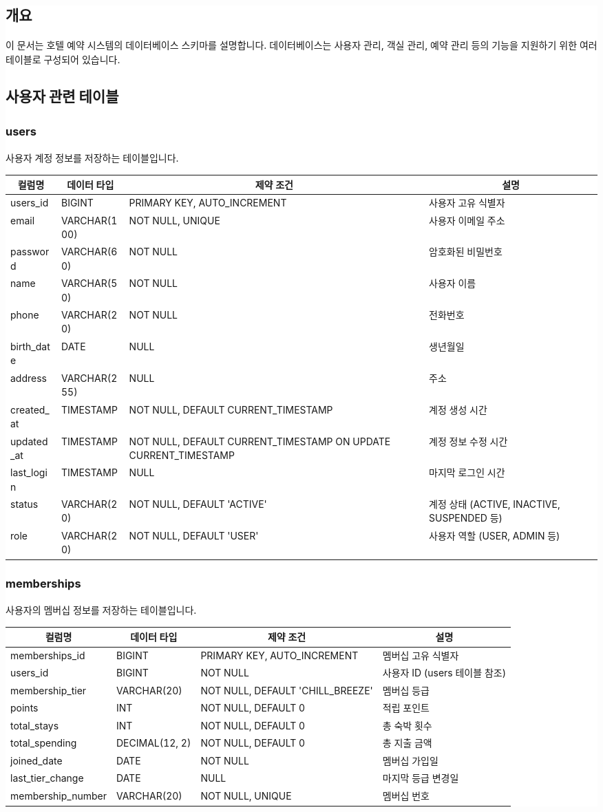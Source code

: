 ## 개요

이 문서는 호텔 예약 시스템의 데이터베이스 스키마를 설명합니다. 데이터베이스는 사용자 관리, 객실 관리, 예약 관리 등의 기능을 지원하기 위한 여러 테이블로 구성되어 있습니다.

## 사용자 관련 테이블

### users

사용자 계정 정보를 저장하는 테이블입니다.

| 컬럼명     | 데이터 타입  | 제약 조건                                                       | 설명                                       |
| ---------- | ------------ | --------------------------------------------------------------- | ------------------------------------------ |
| users_id   | BIGINT       | PRIMARY KEY, AUTO_INCREMENT                                     | 사용자 고유 식별자                         |
| email      | VARCHAR(100) | NOT NULL, UNIQUE                                                | 사용자 이메일 주소                         |
| password   | VARCHAR(60)  | NOT NULL                                                        | 암호화된 비밀번호                          |
| name       | VARCHAR(50)  | NOT NULL                                                        | 사용자 이름                                |
| phone      | VARCHAR(20)  | NOT NULL                                                        | 전화번호                                   |
| birth_date | DATE         | NULL                                                            | 생년월일                                   |
| address    | VARCHAR(255) | NULL                                                            | 주소                                       |
| created_at | TIMESTAMP    | NOT NULL, DEFAULT CURRENT_TIMESTAMP                             | 계정 생성 시간                             |
| updated_at | TIMESTAMP    | NOT NULL, DEFAULT CURRENT_TIMESTAMP ON UPDATE CURRENT_TIMESTAMP | 계정 정보 수정 시간                        |
| last_login | TIMESTAMP    | NULL                                                            | 마지막 로그인 시간                         |
| status     | VARCHAR(20)  | NOT NULL, DEFAULT 'ACTIVE'                                      | 계정 상태 (ACTIVE, INACTIVE, SUSPENDED 등) |
| role       | VARCHAR(20)  | NOT NULL, DEFAULT 'USER'                                        | 사용자 역할 (USER, ADMIN 등)               |

### memberships

사용자의 멤버십 정보를 저장하는 테이블입니다.

| 컬럼명            | 데이터 타입    | 제약 조건                        | 설명                          |
| ----------------- | -------------- | -------------------------------- | ----------------------------- |
| memberships_id    | BIGINT         | PRIMARY KEY, AUTO_INCREMENT      | 멤버십 고유 식별자            |
| users_id          | BIGINT         | NOT NULL                         | 사용자 ID (users 테이블 참조) |
| membership_tier   | VARCHAR(20)    | NOT NULL, DEFAULT 'CHILL_BREEZE' | 멤버십 등급                   |
| points            | INT            | NOT NULL, DEFAULT 0              | 적립 포인트                   |
| total_stays       | INT            | NOT NULL, DEFAULT 0              | 총 숙박 횟수                  |
| total_spending    | DECIMAL(12, 2) | NOT NULL, DEFAULT 0              | 총 지출 금액                  |
| joined_date       | DATE           | NOT NULL                         | 멤버십 가입일                 |
| last_tier_change  | DATE           | NULL                             | 마지막 등급 변경일            |
| membership_number | VARCHAR(20)    | NOT NULL, UNIQUE                 | 멤버십 번호                   |
